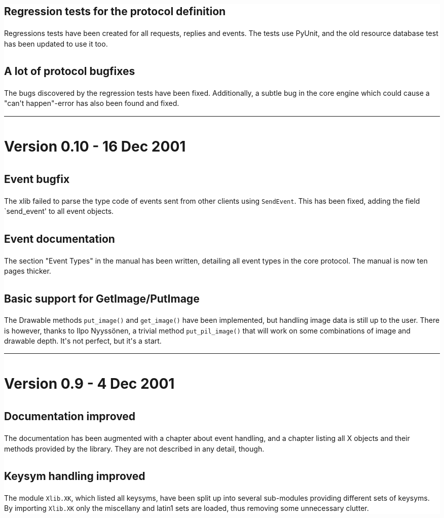 Regression tests for the protocol definition
--------------------------------------------

Regressions tests have been created for all requests, replies and
events. The tests use PyUnit, and the old resource database test has
been updated to use it too.

A lot of protocol bugfixes
--------------------------

The bugs discovered by the regression tests have been fixed.
Additionally, a subtle bug in the core engine which could cause a
"can't happen"-error has also been found and fixed.

---
Version 0.10 - 16 Dec 2001
==========================

Event bugfix
------------

The xlib failed to parse the type code of events sent from other clients
using `SendEvent`. This has been fixed, adding the field `send_event' to
all event objects.

Event documentation
-------------------

The section "Event Types" in the manual has been written, detailing
all event types in the core protocol. The manual is now ten pages
thicker.

Basic support for GetImage/PutImage
-----------------------------------

The Drawable methods `put_image()` and `get_image()` have been
implemented, but handling image data is still up to the user. There is
however, thanks to Ilpo Nyyssönen, a trivial method `put_pil_image()`
that will work on some combinations of image and drawable depth. It's
not perfect, but it's a start.

---
Version 0.9 - 4 Dec 2001
========================

Documentation improved
----------------------

The documentation has been augmented with a chapter about event
handling, and a chapter listing all X objects and their methods provided
by the library. They are not described in any detail, though.

Keysym handling improved
------------------------

The module `Xlib.XK`, which listed all keysyms, have been split up into
several sub-modules providing different sets of keysyms. By importing
`Xlib.XK` only the miscellany and latin1 sets are loaded, thus removing
some unnecessary clutter.
